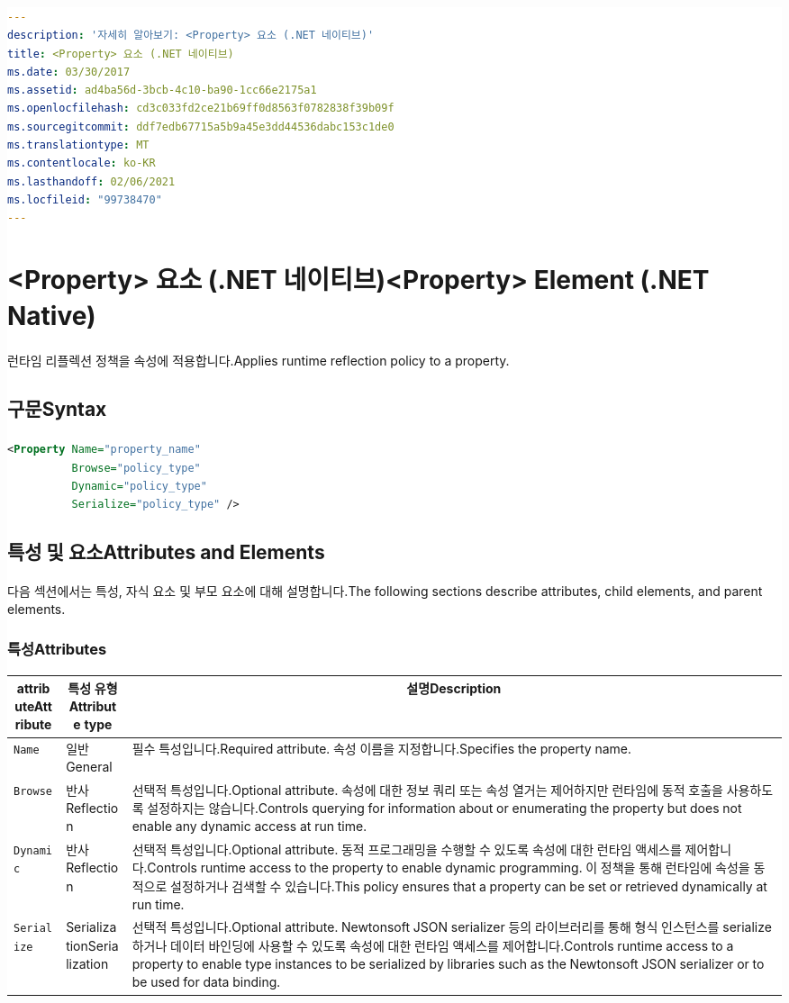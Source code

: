 ```yaml
---
description: '자세히 알아보기: <Property> 요소 (.NET 네이티브)'
title: <Property> 요소 (.NET 네이티브)
ms.date: 03/30/2017
ms.assetid: ad4ba56d-3bcb-4c10-ba90-1cc66e2175a1
ms.openlocfilehash: cd3c033fd2ce21b69ff0d8563f0782838f39b09f
ms.sourcegitcommit: ddf7edb67715a5b9a45e3dd44536dabc153c1de0
ms.translationtype: MT
ms.contentlocale: ko-KR
ms.lasthandoff: 02/06/2021
ms.locfileid: "99738470"
---
```

# <a name="property-element-net-native"></a><span data-ttu-id="593c3-103">\<Property> 요소 (.NET 네이티브)</span><span class="sxs-lookup"><span data-stu-id="593c3-103">\<Property> Element (.NET Native)</span></span>

<span data-ttu-id="593c3-104">런타임 리플렉션 정책을 속성에 적용합니다.</span><span class="sxs-lookup"><span data-stu-id="593c3-104">Applies runtime reflection policy to a property.</span></span>  
  
## <a name="syntax"></a><span data-ttu-id="593c3-105">구문</span><span class="sxs-lookup"><span data-stu-id="593c3-105">Syntax</span></span>  
  
```xml  
<Property Name="property_name"  
          Browse="policy_type"  
          Dynamic="policy_type"  
          Serialize="policy_type" />  
```  
  
## <a name="attributes-and-elements"></a><span data-ttu-id="593c3-106">특성 및 요소</span><span class="sxs-lookup"><span data-stu-id="593c3-106">Attributes and Elements</span></span>  

 <span data-ttu-id="593c3-107">다음 섹션에서는 특성, 자식 요소 및 부모 요소에 대해 설명합니다.</span><span class="sxs-lookup"><span data-stu-id="593c3-107">The following sections describe attributes, child elements, and parent elements.</span></span>  
  
### <a name="attributes"></a><span data-ttu-id="593c3-108">특성</span><span class="sxs-lookup"><span data-stu-id="593c3-108">Attributes</span></span>  
  
|<span data-ttu-id="593c3-109">attribute</span><span class="sxs-lookup"><span data-stu-id="593c3-109">Attribute</span></span>|<span data-ttu-id="593c3-110">특성 유형</span><span class="sxs-lookup"><span data-stu-id="593c3-110">Attribute type</span></span>|<span data-ttu-id="593c3-111">설명</span><span class="sxs-lookup"><span data-stu-id="593c3-111">Description</span></span>|  
|---------------|--------------------|-----------------|  
|`Name`|<span data-ttu-id="593c3-112">일반</span><span class="sxs-lookup"><span data-stu-id="593c3-112">General</span></span>|<span data-ttu-id="593c3-113">필수 특성입니다.</span><span class="sxs-lookup"><span data-stu-id="593c3-113">Required attribute.</span></span> <span data-ttu-id="593c3-114">속성 이름을 지정합니다.</span><span class="sxs-lookup"><span data-stu-id="593c3-114">Specifies the property name.</span></span>|  
|`Browse`|<span data-ttu-id="593c3-115">반사</span><span class="sxs-lookup"><span data-stu-id="593c3-115">Reflection</span></span>|<span data-ttu-id="593c3-116">선택적 특성입니다.</span><span class="sxs-lookup"><span data-stu-id="593c3-116">Optional attribute.</span></span> <span data-ttu-id="593c3-117">속성에 대한 정보 쿼리 또는 속성 열거는 제어하지만 런타임에 동적 호출을 사용하도록 설정하지는 않습니다.</span><span class="sxs-lookup"><span data-stu-id="593c3-117">Controls querying for information about or enumerating the property but does not enable any dynamic access at run time.</span></span>|  
|`Dynamic`|<span data-ttu-id="593c3-118">반사</span><span class="sxs-lookup"><span data-stu-id="593c3-118">Reflection</span></span>|<span data-ttu-id="593c3-119">선택적 특성입니다.</span><span class="sxs-lookup"><span data-stu-id="593c3-119">Optional attribute.</span></span> <span data-ttu-id="593c3-120">동적 프로그래밍을 수행할 수 있도록 속성에 대한 런타임 액세스를 제어합니다.</span><span class="sxs-lookup"><span data-stu-id="593c3-120">Controls runtime access to the property to enable dynamic programming.</span></span> <span data-ttu-id="593c3-121">이 정책을 통해 런타임에 속성을 동적으로 설정하거나 검색할 수 있습니다.</span><span class="sxs-lookup"><span data-stu-id="593c3-121">This policy ensures that a property can be set or retrieved dynamically at run time.</span></span>|  
|`Serialize`|<span data-ttu-id="593c3-122">Serialization</span><span class="sxs-lookup"><span data-stu-id="593c3-122">Serialization</span></span>|<span data-ttu-id="593c3-123">선택적 특성입니다.</span><span class="sxs-lookup"><span data-stu-id="593c3-123">Optional attribute.</span></span> <span data-ttu-id="593c3-124">Newtonsoft JSON serializer 등의 라이브러리를 통해 형식 인스턴스를 serialize하거나 데이터 바인딩에 사용할 수 있도록 속성에 대한 런타임 액세스를 제어합니다.</span><span class="sxs-lookup"><span data-stu-id="593c3-124">Controls runtime access to a property to enable type instances to be serialized by libraries such as the Newtonsoft JSON serializer or to be used for data binding.</span></span>|  
  